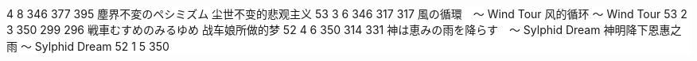 <td>4</td>
<td>8
</td></tr>
<tr>
<td>346</td>
<td>377</td>
<td>395</td>
<td>塵界不変のペシミズム</td>
<td>尘世不变的悲观主义</td>
<td>53</td>
<td>3</td>
<td>6
</td></tr>
<tr>
<td>346</td>
<td>317</td>
<td>317</td>
<td>風の循環　～ Wind Tour</td>
<td>风的循环 ～ Wind Tour</td>
<td>53</td>
<td>2</td>
<td>3
</td></tr>
<tr>
<td>350</td>
<td>299</td>
<td>296</td>
<td>戦車むすめのみるゆめ</td>
<td>战车娘所做的梦</td>
<td>52</td>
<td>4</td>
<td>6
</td></tr>
<tr>
<td>350</td>
<td>314</td>
<td>331</td>
<td>神は恵みの雨を降らす　～ Sylphid Dream</td>
<td>神明降下恩惠之雨 ～ Sylphid Dream</td>
<td>52</td>
<td>1</td>
<td>5
</td></tr>
<tr style="background:#FBB">
<td>350</td>
